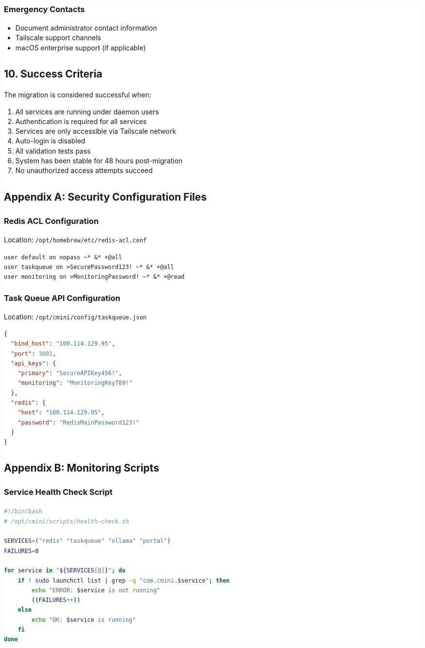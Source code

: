 ### Emergency Contacts
- Document administrator contact information
- Tailscale support channels
- macOS enterprise support (if applicable)

## 10. Success Criteria

The migration is considered successful when:
1. All services are running under daemon users
2. Authentication is required for all services
3. Services are only accessible via Tailscale network
4. Auto-login is disabled
5. All validation tests pass
6. System has been stable for 48 hours post-migration
7. No unauthorized access attempts succeed

## Appendix A: Security Configuration Files

### Redis ACL Configuration
Location: `/opt/homebrew/etc/redis-acl.conf`
```
user default on nopass ~* &* +@all
user taskqueue on >SecurePassword123! ~* &* +@all
user monitoring on >MonitoringPassword! ~* &* +@read
```

### Task Queue API Configuration
Location: `/opt/cmini/config/taskqueue.json`
```json
{
  "bind_host": "100.114.129.95",
  "port": 3001,
  "api_keys": {
    "primary": "SecureAPIKey456!",
    "monitoring": "MonitoringKey789!"
  },
  "redis": {
    "host": "100.114.129.95",
    "password": "RedisMainPassword123!"
  }
}
```

## Appendix B: Monitoring Scripts

### Service Health Check Script
```bash
#!/bin/bash
# /opt/cmini/scripts/health-check.sh

SERVICES=("redis" "taskqueue" "ollama" "portal")
FAILURES=0

for service in "${SERVICES[@]}"; do
    if ! sudo launchctl list | grep -q "com.cmini.$service"; then
        echo "ERROR: $service is not running"
        ((FAILURES++))
    else
        echo "OK: $service is running"
    fi
done

```